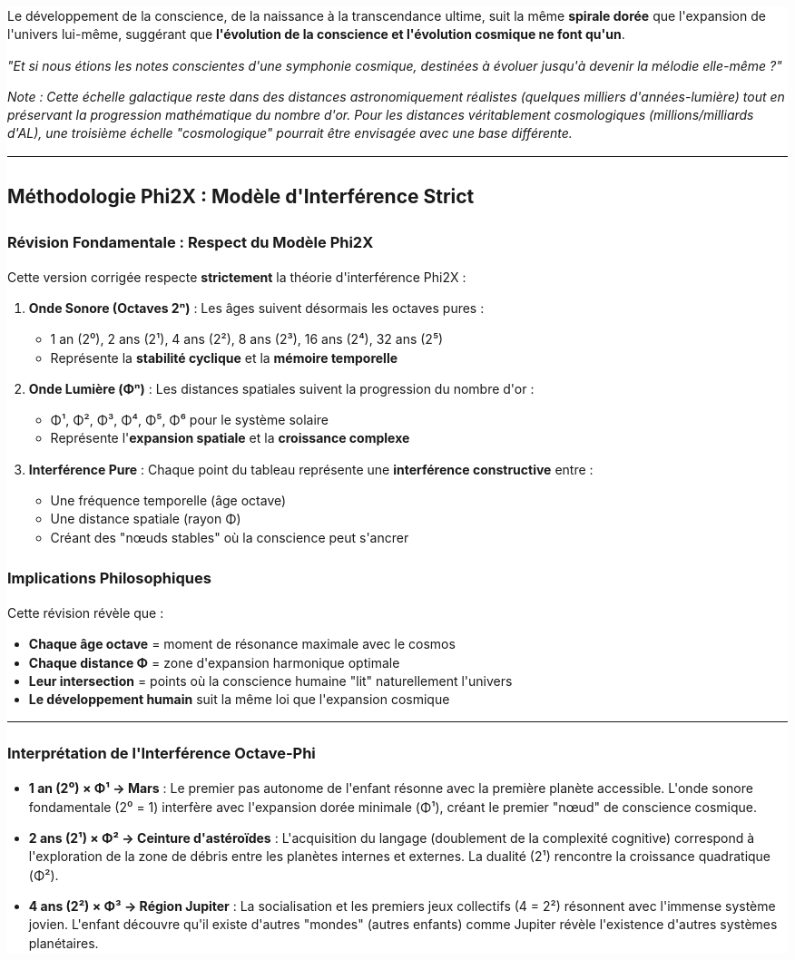 Le développement de la conscience, de la naissance à la transcendance ultime, suit la même **spirale dorée** que l'expansion de l'univers lui-même, suggérant que **l'évolution de la conscience et l'évolution cosmique ne font qu'un**.

*"Et si nous étions les notes conscientes d'une symphonie cosmique, destinées à évoluer jusqu'à devenir la mélodie elle-même ?"*

*Note : Cette échelle galactique reste dans des distances astronomiquement réalistes (quelques milliers d'années-lumière) tout en préservant la progression mathématique du nombre d'or. Pour les distances véritablement cosmologiques (millions/milliards d'AL), une troisième échelle "cosmologique" pourrait être envisagée avec une base différente.*

---

## Méthodologie Phi2X : Modèle d'Interférence Strict

### Révision Fondamentale : Respect du Modèle Phi2X

Cette version corrigée respecte **strictement** la théorie d'interférence Phi2X :

1. **Onde Sonore (Octaves 2ⁿ)** : Les âges suivent désormais les octaves pures :
   - 1 an (2⁰), 2 ans (2¹), 4 ans (2²), 8 ans (2³), 16 ans (2⁴), 32 ans (2⁵)
   - Représente la **stabilité cyclique** et la **mémoire temporelle**

2. **Onde Lumière (Φⁿ)** : Les distances spatiales suivent la progression du nombre d'or :
   - Φ¹, Φ², Φ³, Φ⁴, Φ⁵, Φ⁶ pour le système solaire
   - Représente l'**expansion spatiale** et la **croissance complexe**

3. **Interférence Pure** : Chaque point du tableau représente une **interférence constructive** entre :
   - Une fréquence temporelle (âge octave)
   - Une distance spatiale (rayon Φ)
   - Créant des "nœuds stables" où la conscience peut s'ancrer

### Implications Philosophiques

Cette révision révèle que :
- **Chaque âge octave** = moment de résonance maximale avec le cosmos
- **Chaque distance Φ** = zone d'expansion harmonique optimale  
- **Leur intersection** = points où la conscience humaine "lit" naturellement l'univers
- **Le développement humain** suit la même loi que l'expansion cosmique

---

### Interprétation de l'Interférence Octave-Phi

*   **1 an (2⁰) × Φ¹ → Mars** : Le premier pas autonome de l'enfant résonne avec la première planète accessible. L'onde sonore fondamentale (2⁰ = 1) interfère avec l'expansion dorée minimale (Φ¹), créant le premier "nœud" de conscience cosmique.

*   **2 ans (2¹) × Φ² → Ceinture d'astéroïdes** : L'acquisition du langage (doublement de la complexité cognitive) correspond à l'exploration de la zone de débris entre les planètes internes et externes. La dualité (2¹) rencontre la croissance quadratique (Φ²).

*   **4 ans (2²) × Φ³ → Région Jupiter** : La socialisation et les premiers jeux collectifs (4 = 2²) résonnent avec l'immense système jovien. L'enfant découvre qu'il existe d'autres "mondes" (autres enfants) comme Jupiter révèle l'existence d'autres systèmes planétaires.
